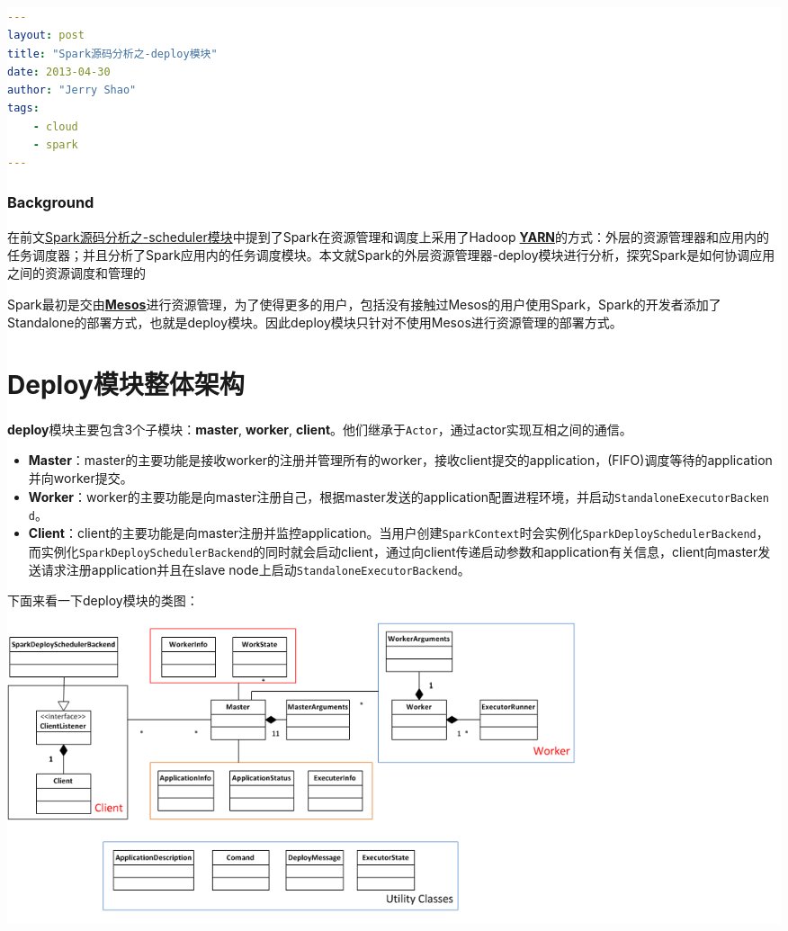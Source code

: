 ```yaml
---
layout: post
title: "Spark源码分析之-deploy模块"
date: 2013-04-30
author: "Jerry Shao"
tags:
    - cloud
    - spark
---
```


### Background ###

在前文[Spark源码分析之-scheduler模块](http://jerryshao.me/Architecture/2013/04/21/Spark%E6%BA%90%E7%A0%81%E5%88%86%E6%9E%90%E4%B9%8B-scheduler%E6%A8%A1%E5%9D%97/)中提到了Spark在资源管理和调度上采用了Hadoop [**YARN**](http://hadoop.apache.org/docs/current/hadoop-yarn/hadoop-yarn-site/YARN.html)的方式：外层的资源管理器和应用内的任务调度器；并且分析了Spark应用内的任务调度模块。本文就Spark的外层资源管理器-deploy模块进行分析，探究Spark是如何协调应用之间的资源调度和管理的

Spark最初是交由[**Mesos**](http://incubator.apache.org/mesos/)进行资源管理，为了使得更多的用户，包括没有接触过Mesos的用户使用Spark，Spark的开发者添加了Standalone的部署方式，也就是deploy模块。因此deploy模块只针对不使用Mesos进行资源管理的部署方式。

# Deploy模块整体架构 #

**deploy**模块主要包含3个子模块：**master**, **worker**, **client**。他们继承于`Actor`，通过actor实现互相之间的通信。

* **Master**：master的主要功能是接收worker的注册并管理所有的worker，接收client提交的application，(FIFO)调度等待的application并向worker提交。
* **Worker**：worker的主要功能是向master注册自己，根据master发送的application配置进程环境，并启动`StandaloneExecutorBackend`。
* **Client**：client的主要功能是向master注册并监控application。当用户创建`SparkContext`时会实例化`SparkDeploySchedulerBackend`，而实例化`SparkDeploySchedulerBackend`的同时就会启动client，通过向client传递启动参数和application有关信息，client向master发送请求注册application并且在slave node上启动`StandaloneExecutorBackend`。

下面来看一下deploy模块的类图：

<img src="/img/2013-04-30-deploy/deploy_uml.png" alt="Deploy moduler class chart" width="640">
